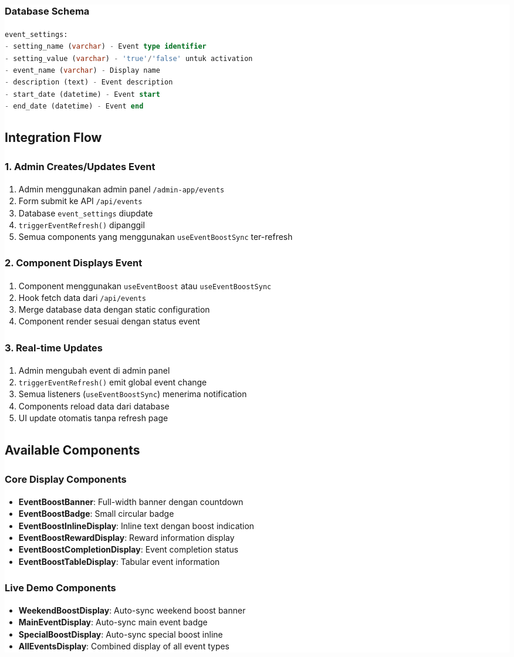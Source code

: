 ### Database Schema
```sql
event_settings:
- setting_name (varchar) - Event type identifier
- setting_value (varchar) - 'true'/'false' untuk activation
- event_name (varchar) - Display name
- description (text) - Event description  
- start_date (datetime) - Event start
- end_date (datetime) - Event end
```

## Integration Flow

### 1. Admin Creates/Updates Event
1. Admin menggunakan admin panel `/admin-app/events`
2. Form submit ke API `/api/events`
3. Database `event_settings` diupdate
4. `triggerEventRefresh()` dipanggil
5. Semua components yang menggunakan `useEventBoostSync` ter-refresh

### 2. Component Displays Event
1. Component menggunakan `useEventBoost` atau `useEventBoostSync`
2. Hook fetch data dari `/api/events`
3. Merge database data dengan static configuration
4. Component render sesuai dengan status event

### 3. Real-time Updates
1. Admin mengubah event di admin panel
2. `triggerEventRefresh()` emit global event change
3. Semua listeners (`useEventBoostSync`) menerima notification
4. Components reload data dari database
5. UI update otomatis tanpa refresh page

## Available Components

### Core Display Components
- **EventBoostBanner**: Full-width banner dengan countdown
- **EventBoostBadge**: Small circular badge  
- **EventBoostInlineDisplay**: Inline text dengan boost indication
- **EventBoostRewardDisplay**: Reward information display
- **EventBoostCompletionDisplay**: Event completion status
- **EventBoostTableDisplay**: Tabular event information

### Live Demo Components  
- **WeekendBoostDisplay**: Auto-sync weekend boost banner
- **MainEventDisplay**: Auto-sync main event badge
- **SpecialBoostDisplay**: Auto-sync special boost inline
- **AllEventsDisplay**: Combined display of all event types
